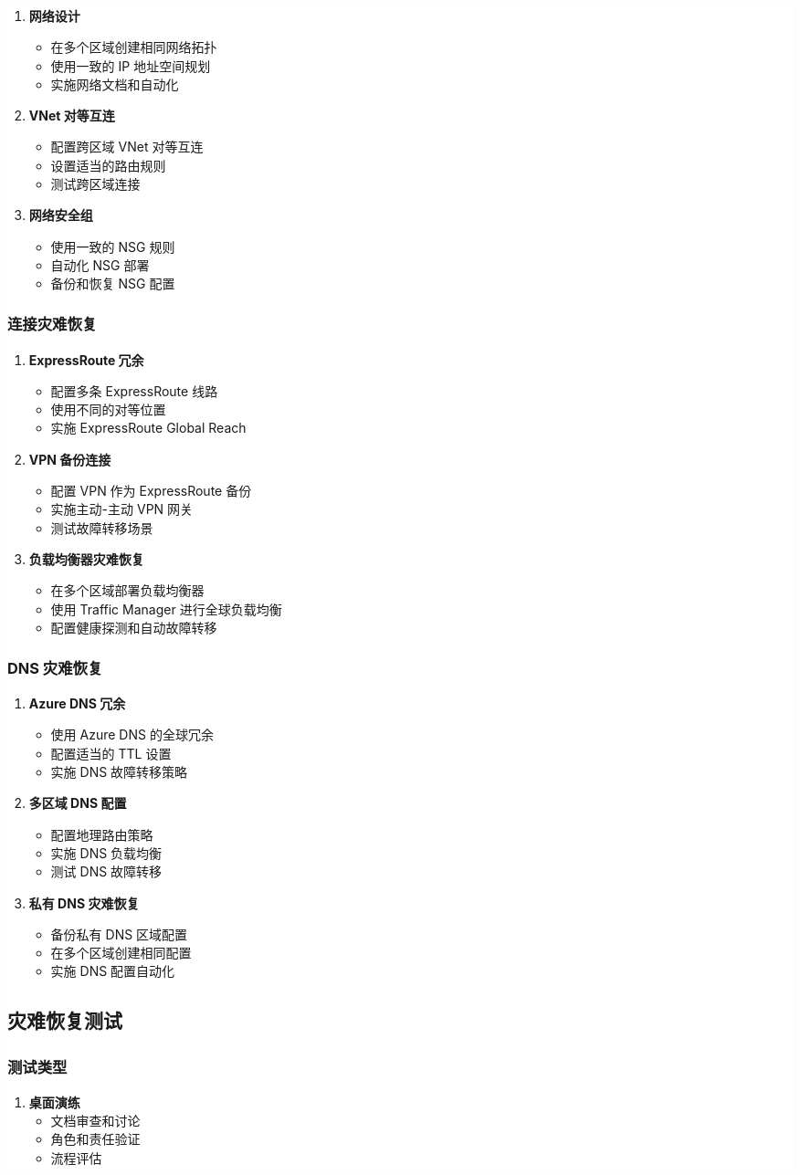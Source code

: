 1. **网络设计**
   - 在多个区域创建相同网络拓扑
   - 使用一致的 IP 地址空间规划
   - 实施网络文档和自动化

2. **VNet 对等互连**
   - 配置跨区域 VNet 对等互连
   - 设置适当的路由规则
   - 测试跨区域连接

3. **网络安全组**
   - 使用一致的 NSG 规则
   - 自动化 NSG 部署
   - 备份和恢复 NSG 配置

### 连接灾难恢复

1. **ExpressRoute 冗余**
   - 配置多条 ExpressRoute 线路
   - 使用不同的对等位置
   - 实施 ExpressRoute Global Reach

2. **VPN 备份连接**
   - 配置 VPN 作为 ExpressRoute 备份
   - 实施主动-主动 VPN 网关
   - 测试故障转移场景

3. **负载均衡器灾难恢复**
   - 在多个区域部署负载均衡器
   - 使用 Traffic Manager 进行全球负载均衡
   - 配置健康探测和自动故障转移

### DNS 灾难恢复

1. **Azure DNS 冗余**
   - 使用 Azure DNS 的全球冗余
   - 配置适当的 TTL 设置
   - 实施 DNS 故障转移策略

2. **多区域 DNS 配置**
   - 配置地理路由策略
   - 实施 DNS 负载均衡
   - 测试 DNS 故障转移

3. **私有 DNS 灾难恢复**
   - 备份私有 DNS 区域配置
   - 在多个区域创建相同配置
   - 实施 DNS 配置自动化

## 灾难恢复测试

### 测试类型

1. **桌面演练**
   - 文档审查和讨论
   - 角色和责任验证
   - 流程评估

